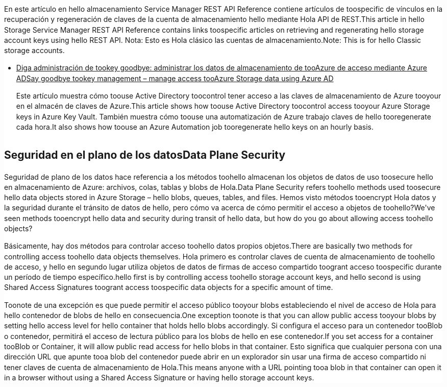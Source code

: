   <span data-ttu-id="529e8-250">En este artículo en hello almacenamiento Service Manager REST API Reference contiene artículos de toospecific de vínculos en la recuperación y regeneración de claves de la cuenta de almacenamiento hello mediante Hola API de REST.</span><span class="sxs-lookup"><span data-stu-id="529e8-250">This article in hello Storage Service Manager REST API Reference contains links toospecific articles on retrieving and regenerating hello storage account keys using hello REST API.</span></span> <span data-ttu-id="529e8-251">Nota: Esto es Hola clásico las cuentas de almacenamiento.</span><span class="sxs-lookup"><span data-stu-id="529e8-251">Note: This is for hello Classic storage accounts.</span></span>
* [<span data-ttu-id="529e8-252">Diga administración de tookey goodbye: administrar los datos de almacenamiento de tooAzure de acceso mediante Azure AD</span><span class="sxs-lookup"><span data-stu-id="529e8-252">Say goodbye tookey management – manage access tooAzure Storage data using Azure AD</span></span>](http://www.dushyantgill.com/blog/2015/04/26/say-goodbye-to-key-management-manage-access-to-azure-storage-data-using-azure-ad/)

  <span data-ttu-id="529e8-253">Este artículo muestra cómo toouse Active Directory toocontrol tener acceso a las claves de almacenamiento de Azure tooyour en el almacén de claves de Azure.</span><span class="sxs-lookup"><span data-stu-id="529e8-253">This article shows how toouse Active Directory toocontrol access tooyour Azure Storage keys in Azure Key Vault.</span></span> <span data-ttu-id="529e8-254">También muestra cómo toouse una automatización de Azure trabajo claves de hello tooregenerate cada hora.</span><span class="sxs-lookup"><span data-stu-id="529e8-254">It also shows how toouse an Azure Automation job tooregenerate hello keys on an hourly basis.</span></span>

## <a name="data-plane-security"></a><span data-ttu-id="529e8-255">Seguridad en el plano de los datos</span><span class="sxs-lookup"><span data-stu-id="529e8-255">Data Plane Security</span></span>
<span data-ttu-id="529e8-256">Seguridad de plano de los datos hace referencia a los métodos toohello almacenan los objetos de datos de uso toosecure hello en almacenamiento de Azure: archivos, colas, tablas y blobs de Hola.</span><span class="sxs-lookup"><span data-stu-id="529e8-256">Data Plane Security refers toohello methods used toosecure hello data objects stored in Azure Storage – hello blobs, queues, tables, and files.</span></span> <span data-ttu-id="529e8-257">Hemos visto métodos tooencrypt Hola datos y la seguridad durante el tránsito de datos de hello, pero cómo va acerca de cómo permitir el acceso a objetos de toohello?</span><span class="sxs-lookup"><span data-stu-id="529e8-257">We've seen methods tooencrypt hello data and security during transit of hello data, but how do you go about allowing access toohello objects?</span></span>

<span data-ttu-id="529e8-258">Básicamente, hay dos métodos para controlar acceso toohello datos propios objetos.</span><span class="sxs-lookup"><span data-stu-id="529e8-258">There are basically two methods for controlling access toohello data objects themselves.</span></span> <span data-ttu-id="529e8-259">Hola primero es controlar claves de cuenta de almacenamiento de toohello de acceso, y hello en segundo lugar utiliza objetos de datos de firmas de acceso compartido toogrant acceso toospecific durante un período de tiempo específico.</span><span class="sxs-lookup"><span data-stu-id="529e8-259">hello first is by controlling access toohello storage account keys, and hello second is using Shared Access Signatures toogrant access toospecific data objects for a specific amount of time.</span></span>

<span data-ttu-id="529e8-260">Toonote de una excepción es que puede permitir el acceso público tooyour blobs estableciendo el nivel de acceso de Hola para hello contenedor de blobs de hello en consecuencia.</span><span class="sxs-lookup"><span data-stu-id="529e8-260">One exception toonote is that you can allow public access tooyour blobs by setting hello access level for hello container that holds hello blobs accordingly.</span></span> <span data-ttu-id="529e8-261">Si configura el acceso para un contenedor tooBlob o contenedor, permitirá el acceso de lectura público para los blobs de hello en ese contenedor.</span><span class="sxs-lookup"><span data-stu-id="529e8-261">If you set access for a container tooBlob or Container, it will allow public read access for hello blobs in that container.</span></span> <span data-ttu-id="529e8-262">Esto significa que cualquier persona con una dirección URL que apunte tooa blob del contenedor puede abrir en un explorador sin usar una firma de acceso compartido ni tener claves de cuenta de almacenamiento de Hola.</span><span class="sxs-lookup"><span data-stu-id="529e8-262">This means anyone with a URL pointing tooa blob in that container can open it in a browser without using a Shared Access Signature or having hello storage account keys.</span></span>
